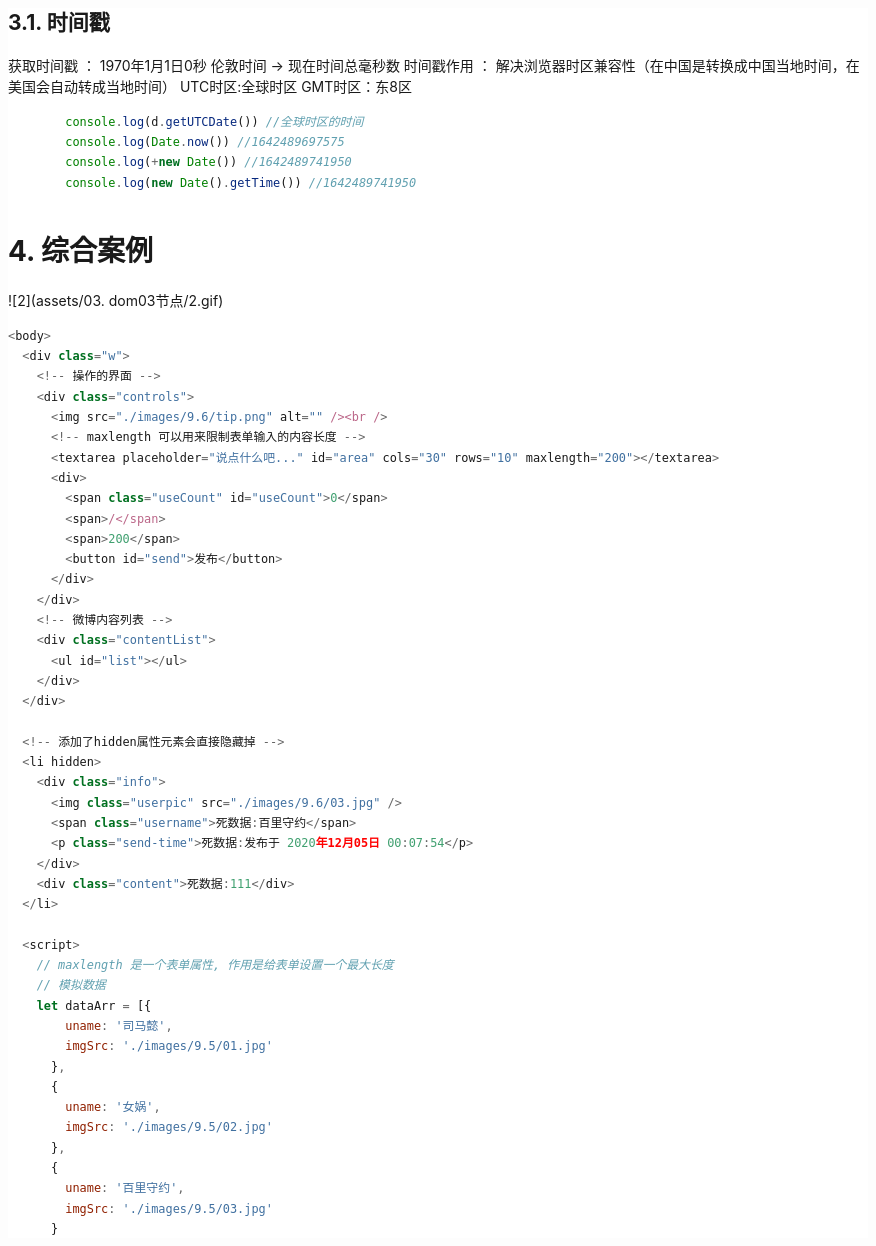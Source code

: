 ## 3.1. 时间戳

获取时间戳  ： 1970年1月1日0秒 伦敦时间 -> 现在时间总毫秒数
时间戳作用 ： 解决浏览器时区兼容性（在中国是转换成中国当地时间，在美国会自动转成当地时间） 
UTC时区:全球时区   GMT时区：东8区

```js
        console.log(d.getUTCDate()) //全球时区的时间
        console.log(Date.now()) //1642489697575
        console.log(+new Date()) //1642489741950
        console.log(new Date().getTime()) //1642489741950
```

# 4. 综合案例

![2](assets/03. dom03节点/2.gif)

```js
<body>
  <div class="w">
    <!-- 操作的界面 -->
    <div class="controls">
      <img src="./images/9.6/tip.png" alt="" /><br />
      <!-- maxlength 可以用来限制表单输入的内容长度 -->
      <textarea placeholder="说点什么吧..." id="area" cols="30" rows="10" maxlength="200"></textarea>
      <div>
        <span class="useCount" id="useCount">0</span>
        <span>/</span>
        <span>200</span>
        <button id="send">发布</button>
      </div>
    </div>
    <!-- 微博内容列表 -->
    <div class="contentList">
      <ul id="list"></ul>
    </div>
  </div>

  <!-- 添加了hidden属性元素会直接隐藏掉 -->
  <li hidden>
    <div class="info">
      <img class="userpic" src="./images/9.6/03.jpg" />
      <span class="username">死数据:百里守约</span>
      <p class="send-time">死数据:发布于 2020年12月05日 00:07:54</p>
    </div>
    <div class="content">死数据:111</div>
  </li>

  <script>
    // maxlength 是一个表单属性, 作用是给表单设置一个最大长度
    // 模拟数据
    let dataArr = [{
        uname: '司马懿',
        imgSrc: './images/9.5/01.jpg'
      },
      {
        uname: '女娲',
        imgSrc: './images/9.5/02.jpg'
      },
      {
        uname: '百里守约',
        imgSrc: './images/9.5/03.jpg'
      }
```
